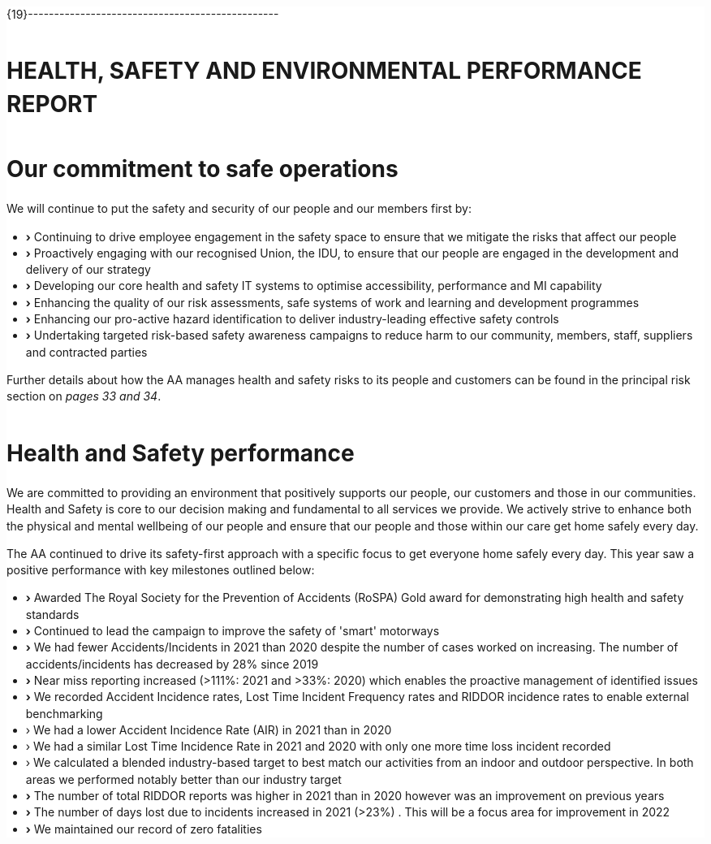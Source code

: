 {19}------------------------------------------------

# <span id="page-19-0"></span>**HEALTH, SAFETY AND ENVIRONMENTAL PERFORMANCE REPORT**

# **Our commitment to safe operations**

We will continue to put the safety and security of our people and our members first by:

- **›** Continuing to drive employee engagement in the safety space to ensure that we mitigate the risks that affect our people
- **›** Proactively engaging with our recognised Union, the IDU, to ensure that our people are engaged in the development and delivery of our strategy
- **›** Developing our core health and safety IT systems to optimise accessibility, performance and MI capability
- **›** Enhancing the quality of our risk assessments, safe systems of work and learning and development programmes
- **›** Enhancing our pro-active hazard identification to deliver industry-leading effective safety controls
- **›** Undertaking targeted risk-based safety awareness campaigns to reduce harm to our community, members, staff, suppliers and contracted parties

Further details about how the AA manages health and safety risks to its people and customers can be found in the principal risk section on *pages 33 and 34*.

# **Health and Safety performance**

We are committed to providing an environment that positively supports our people, our customers and those in our communities. Health and Safety is core to our decision making and fundamental to all services we provide. We actively strive to enhance both the physical and mental wellbeing of our people and ensure that our people and those within our care get home safely every day.

The AA continued to drive its safety-first approach with a specific focus to get everyone home safely every day. This year saw a positive performance with key milestones outlined below:

- **›** Awarded The Royal Society for the Prevention of Accidents (RoSPA) Gold award for demonstrating high health and safety standards
- **›** Continued to lead the campaign to improve the safety of 'smart' motorways
- **›** We had fewer Accidents/Incidents in 2021 than 2020 despite the number of cases worked on increasing. The number of accidents/incidents has decreased by 28% since 2019
- **›** Near miss reporting increased (>111%: 2021 and >33%: 2020) which enables the proactive management of identified issues
- **›** We recorded Accident Incidence rates, Lost Time Incident Frequency rates and RIDDOR incidence rates to enable external benchmarking
- › We had a lower Accident Incidence Rate (AIR) in 2021 than in 2020
- › We had a similar Lost Time Incidence Rate in 2021 and 2020 with only one more time loss incident recorded
- › We calculated a blended industry-based target to best match our activities from an indoor and outdoor perspective. In both areas we performed notably better than our industry target
- **›** The number of total RIDDOR reports was higher in 2021 than in 2020 however was an improvement on previous years
- **›** The number of days lost due to incidents increased in 2021 (>23%) . This will be a focus area for improvement in 2022
- **›** We maintained our record of zero fatalities
